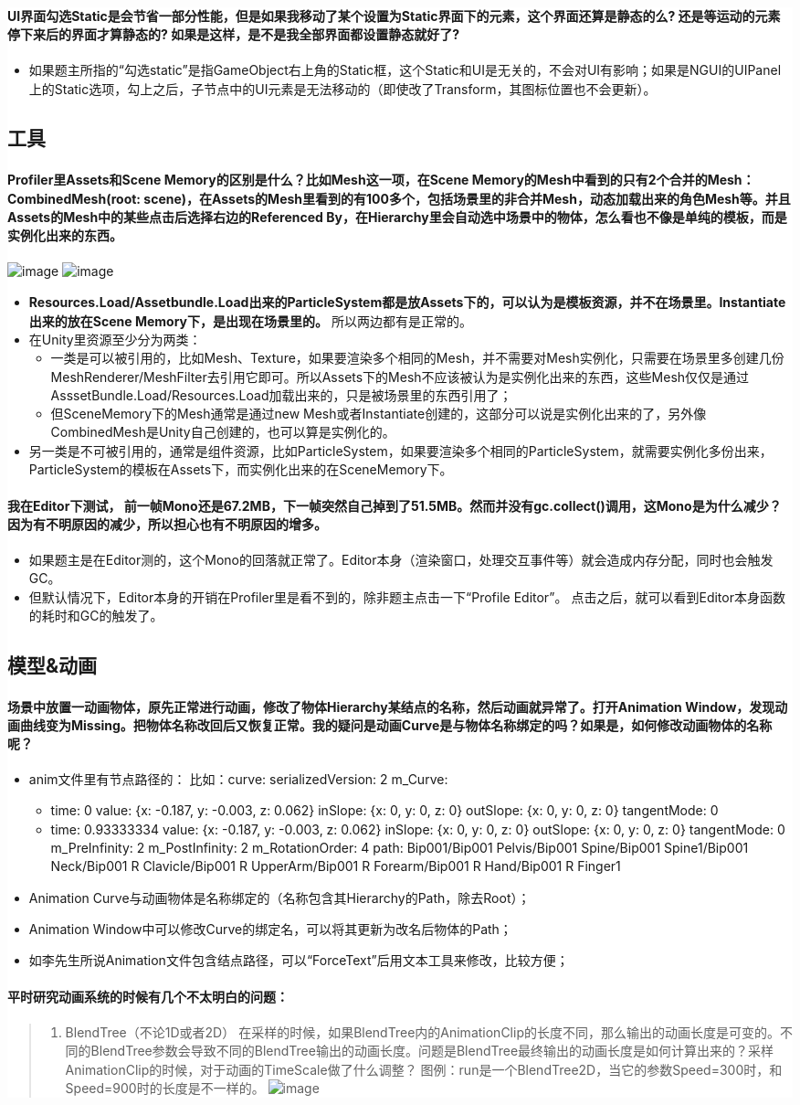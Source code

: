 #### UI界面勾选Static是会节省一部分性能，但是如果我移动了某个设置为Static界面下的元素，这个界面还算是静态的么? 还是等运动的元素停下来后的界面才算静态的? 如果是这样，是不是我全部界面都设置静态就好了?
- 如果题主所指的“勾选static”是指GameObject右上角的Static框，这个Static和UI是无关的，不会对UI有影响；如果是NGUI的UIPanel上的Static选项，勾上之后，子节点中的UI元素是无法移动的（即使改了Transform，其图标位置也不会更新）。

## 工具
#### Profiler里Assets和Scene Memory的区别是什么？比如Mesh这一项，在Scene Memory的Mesh中看到的只有2个合并的Mesh：CombinedMesh(root: scene)，在Assets的Mesh里看到的有100多个，包括场景里的非合并Mesh，动态加载出来的角色Mesh等。并且Assets的Mesh中的某些点击后选择右边的Referenced By，在Hierarchy里会自动选中场景中的物体，怎么看也不像是单纯的模板，而是实例化出来的东西。
![image](http://uwa-ducument-img.oss-cn-beijing.aliyuncs.com/Blog%2FTechSharing_75%2F2.png)
![image](http://uwa-ducument-img.oss-cn-beijing.aliyuncs.com/Blog%2FTechSharing_75%2F3.png)
- **Resources.Load/Assetbundle.Load出来的ParticleSystem都是放Assets下的，可以认为是模板资源，并不在场景里。Instantiate出来的放在Scene Memory下，是出现在场景里的。** 所以两边都有是正常的。
- 在Unity里资源至少分为两类：
    - 一类是可以被引用的，比如Mesh、Texture，如果要渲染多个相同的Mesh，并不需要对Mesh实例化，只需要在场景里多创建几份MeshRenderer/MeshFilter去引用它即可。所以Assets下的Mesh不应该被认为是实例化出来的东西，这些Mesh仅仅是通过AsssetBundle.Load/Resources.Load加载出来的，只是被场景里的东西引用了；
    - 但SceneMemory下的Mesh通常是通过new Mesh或者Instantiate创建的，这部分可以说是实例化出来的了，另外像CombinedMesh是Unity自己创建的，也可以算是实例化的。
- 另一类是不可被引用的，通常是组件资源，比如ParticleSystem，如果要渲染多个相同的ParticleSystem，就需要实例化多份出来，ParticleSystem的模板在Assets下，而实例化出来的在SceneMemory下。

#### 我在Editor下测试， 前一帧Mono还是67.2MB，下一帧突然自己掉到了51.5MB。然而并没有gc.collect()调用，这Mono是为什么减少？因为有不明原因的减少，所以担心也有不明原因的增多。
- 如果题主是在Editor测的，这个Mono的回落就正常了。Editor本身（渲染窗口，处理交互事件等）就会造成内存分配，同时也会触发GC。
- 但默认情况下，Editor本身的开销在Profiler里是看不到的，除非题主点击一下“Profile Editor”。 点击之后，就可以看到Editor本身函数的耗时和GC的触发了。

## 模型&动画
#### 场景中放置一动画物体，原先正常进行动画，修改了物体Hierarchy某结点的名称，然后动画就异常了。打开Animation Window，发现动画曲线变为Missing。把物体名称改回后又恢复正常。我的疑问是动画Curve是与物体名称绑定的吗？如果是，如何修改动画物体的名称呢？
- anim文件里有节点路径的：
比如：curve: serializedVersion: 2 m_Curve:
    - time: 0 value: {x: -0.187, y: -0.003, z: 0.062} inSlope: {x: 0, y: 0, z: 0} outSlope: {x: 0, y: 0, z: 0} tangentMode: 0
    - time: 0.93333334 value: {x: -0.187, y: -0.003, z: 0.062} inSlope: {x: 0, y: 0, z: 0} outSlope: {x: 0, y: 0, z: 0} tangentMode: 0 m_PreInfinity: 2 m_PostInfinity: 2 m_RotationOrder: 4 path: Bip001/Bip001 Pelvis/Bip001 Spine/Bip001 Spine1/Bip001 Neck/Bip001 R Clavicle/Bip001 R UpperArm/Bip001 R Forearm/Bip001 R Hand/Bip001 R Finger1

- Animation Curve与动画物体是名称绑定的（名称包含其Hierarchy的Path，除去Root）；
- Animation Window中可以修改Curve的绑定名，可以将其更新为改名后物体的Path；
- 如李先生所说Animation文件包含结点路径，可以“ForceText”后用文本工具来修改，比较方便；

#### 平时研究动画系统的时候有几个不太明白的问题：
> 1. BlendTree（不论1D或者2D） 在采样的时候，如果BlendTree内的AnimationClip的长度不同，那么输出的动画长度是可变的。不同的BlendTree参数会导致不同的BlendTree输出的动画长度。问题是BlendTree最终输出的动画长度是如何计算出来的？采样AnimationClip的时候，对于动画的TimeScale做了什么调整？ 图例：run是一个BlendTree2D，当它的参数Speed=300时，和Speed=900时的长度是不一样的。
![image](http://uwa-ducument-img.oss-cn-beijing.aliyuncs.com/Blog%2FTechSharing_78%2F2.png)

